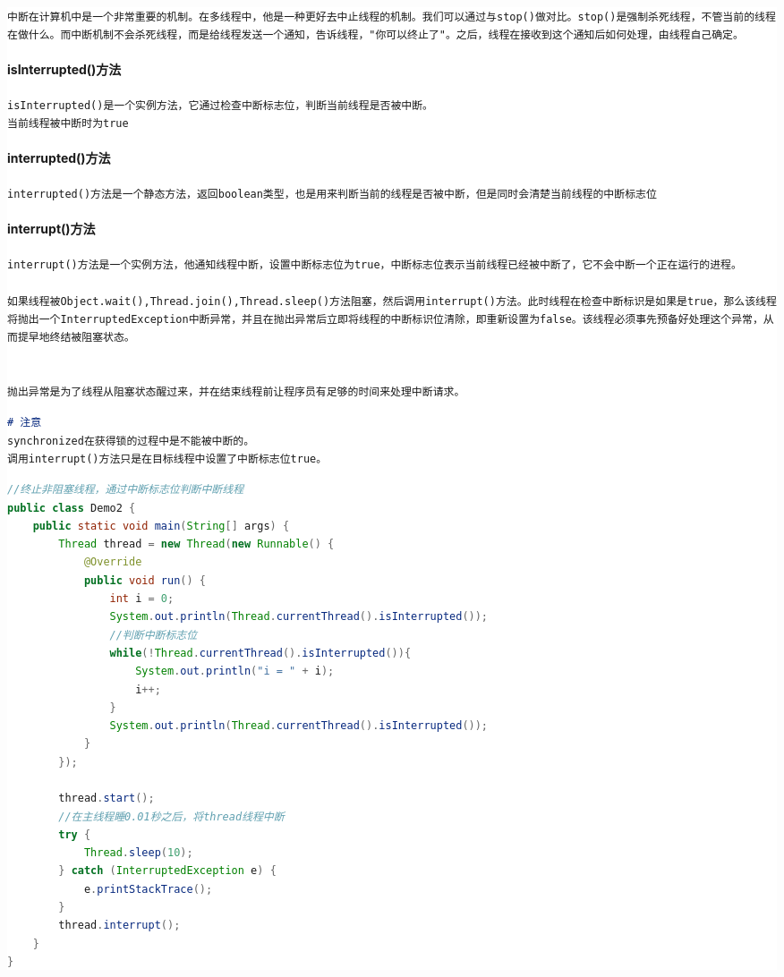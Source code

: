 ​		`中断在计算机中是一个非常重要的机制。在多线程中，他是一种更好去中止线程的机制。我们可以通过与stop()做对比。stop()是强制杀死线程，不管当前的线程在做什么。而中断机制不会杀死线程，而是给线程发送一个通知，告诉线程，"你可以终止了"。之后，线程在接收到这个通知后如何处理，由线程自己确定。`



#### isInterrupted()方法

~~~markdown
isInterrupted()是一个实例方法，它通过检查中断标志位，判断当前线程是否被中断。
当前线程被中断时为true
~~~

#### interrupted()方法

~~~markdown
interrupted()方法是一个静态方法，返回boolean类型，也是用来判断当前的线程是否被中断，但是同时会清楚当前线程的中断标志位
~~~





#### interrupt()方法

~~~markdown
interrupt()方法是一个实例方法，他通知线程中断，设置中断标志位为true，中断标志位表示当前线程已经被中断了，它不会中断一个正在运行的进程。

如果线程被Object.wait(),Thread.join(),Thread.sleep()方法阻塞，然后调用interrupt()方法。此时线程在检查中断标识是如果是true，那么该线程将抛出一个InterruptedException中断异常，并且在抛出异常后立即将线程的中断标识位清除，即重新设置为false。该线程必须事先预备好处理这个异常，从而提早地终结被阻塞状态。


抛出异常是为了线程从阻塞状态醒过来，并在结束线程前让程序员有足够的时间来处理中断请求。
~~~

~~~markdown
# 注意
synchronized在获得锁的过程中是不能被中断的。
调用interrupt()方法只是在目标线程中设置了中断标志位true。
~~~



```java
//终止非阻塞线程，通过中断标志位判断中断线程
public class Demo2 {
    public static void main(String[] args) {
        Thread thread = new Thread(new Runnable() {
            @Override
            public void run() {
                int i = 0;
                System.out.println(Thread.currentThread().isInterrupted());
                //判断中断标志位
                while(!Thread.currentThread().isInterrupted()){
                    System.out.println("i = " + i);
                    i++;
                }
                System.out.println(Thread.currentThread().isInterrupted());
            }
        });

        thread.start();
        //在主线程睡0.01秒之后，将thread线程中断
        try {
            Thread.sleep(10);
        } catch (InterruptedException e) {
            e.printStackTrace();
        }
        thread.interrupt();
    }
}
```
